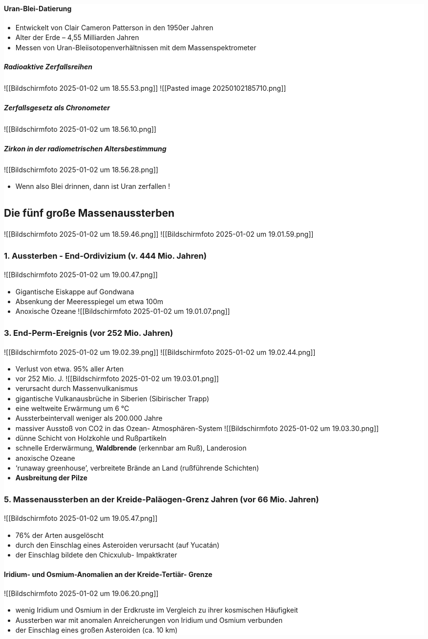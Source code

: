 #### Uran-Blei-Datierung
- Entwickelt von Clair Cameron Patterson in den 1950er Jahren 
- Alter der Erde – 4,55 Milliarden Jahren 
- Messen von Uran-Bleiisotopenverhältnissen mit dem Massenspektrometer
##### Radioaktive Zerfallsreihen
![[Bildschirmfoto 2025-01-02 um 18.55.53.png]]
![[Pasted image 20250102185710.png]]
##### Zerfallsgesetz als Chronometer
![[Bildschirmfoto 2025-01-02 um 18.56.10.png]]
##### Zirkon in der radiometrischen Altersbestimmung
![[Bildschirmfoto 2025-01-02 um 18.56.28.png]]
- Wenn also Blei drinnen, dann ist Uran zerfallen !
## Die fünf große Massenaussterben
![[Bildschirmfoto 2025-01-02 um 18.59.46.png]]
![[Bildschirmfoto 2025-01-02 um 19.01.59.png]]
### 1. Aussterben - End-Ordivizium (v. 444 Mio. Jahren)
![[Bildschirmfoto 2025-01-02 um 19.00.47.png]]
- Gigantische Eiskappe auf Gondwana 
- Absenkung der Meeresspiegel um etwa 100m 
- Anoxische Ozeane
![[Bildschirmfoto 2025-01-02 um 19.01.07.png]]
### 3. End-Perm-Ereignis (vor 252 Mio. Jahren)
![[Bildschirmfoto 2025-01-02 um 19.02.39.png]]
![[Bildschirmfoto 2025-01-02 um 19.02.44.png]]
- Verlust von etwa. 95% aller Arten 
- vor 252 Mio. J.
![[Bildschirmfoto 2025-01-02 um 19.03.01.png]]
- verursacht durch Massenvulkanismus 
- gigantische Vulkanausbrüche in Siberien (Sibirischer Trapp) 
- eine weltweite Erwärmung um 6 °C 
- Aussterbeintervall weniger als 200.000 Jahre 
- massiver Ausstoß von CO2 in das Ozean- Atmosphären-System
![[Bildschirmfoto 2025-01-02 um 19.03.30.png]]
- dünne Schicht von Holzkohle und Rußpartikeln 
- schnelle Erderwärmung, **Waldbrende** (erkennbar am Ruß), Landerosion 
- anoxische Ozeane 
- ‘runaway greenhouse’, verbreitete Brände an Land (rußführende Schichten) 
- **Ausbreitung der Pilze**
### 5. Massenaussterben an der Kreide-Paläogen-Grenz Jahren (vor 66 Mio. Jahren)
![[Bildschirmfoto 2025-01-02 um 19.05.47.png]]
- 76% der Arten ausgelöscht 
- durch den Einschlag eines Asteroiden verursacht (auf Yucatán) 
- der Einschlag bildete den Chicxulub- Impaktkrater
#### Iridium- und Osmium-Anomalien an der Kreide-Tertiär- Grenze
![[Bildschirmfoto 2025-01-02 um 19.06.20.png]]
- wenig Iridium und Osmium in der Erdkruste im Vergleich zu ihrer kosmischen Häufigkeit 
- Aussterben war mit anomalen Anreicherungen von Iridium und Osmium verbunden 
- der Einschlag eines großen Asteroiden (ca. 10 km) 